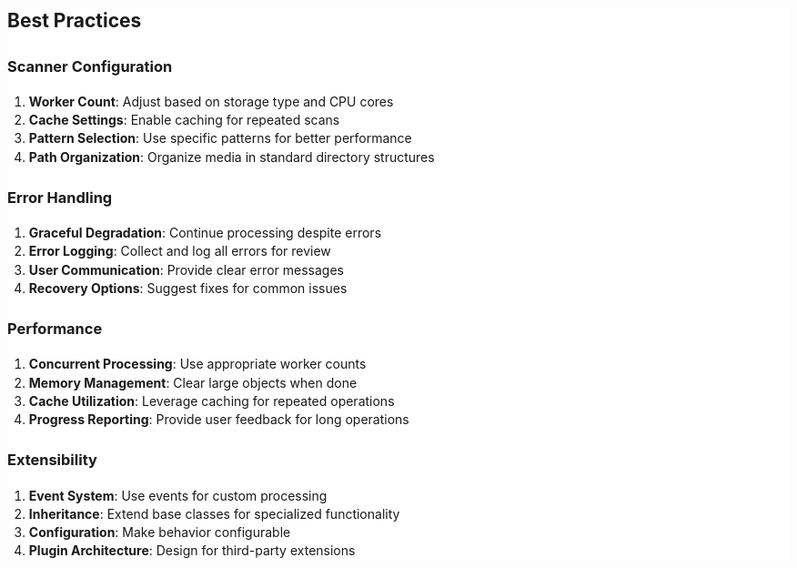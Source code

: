 ## Best Practices

### Scanner Configuration

1. **Worker Count**: Adjust based on storage type and CPU cores
2. **Cache Settings**: Enable caching for repeated scans
3. **Pattern Selection**: Use specific patterns for better performance
4. **Path Organization**: Organize media in standard directory structures

### Error Handling

1. **Graceful Degradation**: Continue processing despite errors
2. **Error Logging**: Collect and log all errors for review
3. **User Communication**: Provide clear error messages
4. **Recovery Options**: Suggest fixes for common issues

### Performance

1. **Concurrent Processing**: Use appropriate worker counts
2. **Memory Management**: Clear large objects when done
3. **Cache Utilization**: Leverage caching for repeated operations
4. **Progress Reporting**: Provide user feedback for long operations

### Extensibility

1. **Event System**: Use events for custom processing
2. **Inheritance**: Extend base classes for specialized functionality
3. **Configuration**: Make behavior configurable
4. **Plugin Architecture**: Design for third-party extensions